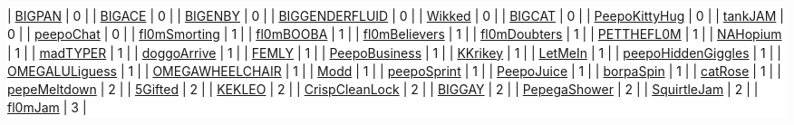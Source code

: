 | [BIGPAN](https://betterttv.com/emotes/638edeaab9076d0aaebe116f)             | 0     |
| [BIGACE](https://betterttv.com/emotes/6371cdf7b9076d0aaebbf25a)             | 0     |
| [BIGENBY](https://betterttv.com/emotes/63740252b9076d0aaebc1984)            | 0     |
| [BIGGENDERFLUID](https://betterttv.com/emotes/638afcb2b9076d0aaebdc29a)     | 0     |
| [Wikked](https://betterttv.com/emotes/632a6122ee60425d31b60cc1)             | 0     |
| [BIGCAT](https://betterttv.com/emotes/5cc23e0012944662cfabc268)             | 0     |
| [PeepoKittyHug](https://betterttv.com/emotes/5d5bdaa5375afb1da9a65d17)      | 0     |
| [tankJAM](https://betterttv.com/emotes/5e7e2c338c0f5c3723aa1217)            | 0     |
| [peepoChat](https://betterttv.com/emotes/5e1bd08688e62a5f14dc6316)          | 0     |
| [fl0mSmorting](https://betterttv.com/emotes/6005b41282cf6865d552589f)       | 1     |
| [fl0mBOOBA](https://betterttv.com/emotes/614914f1b63cc97ee6d288f0)          | 1     |
| [fl0mBelievers](https://betterttv.com/emotes/61644ee3b63cc97ee6d5c94b)      | 1     |
| [fl0mDoubters](https://betterttv.com/emotes/61644f12b63cc97ee6d5c952)       | 1     |
| [PETTHEFL0M](https://betterttv.com/emotes/616453a1b63cc97ee6d5c9d6)         | 1     |
| [NAHopium](https://betterttv.com/emotes/627d03e93c6f14b688479c51)           | 1     |
| [madTYPER](https://betterttv.com/emotes/5f593a8aaa6fe06bfb601f42)           | 1     |
| [doggoArrive](https://betterttv.com/emotes/5f21a9a2cf6d2144653d87e4)        | 1     |
| [FEMLY](https://betterttv.com/emotes/60bf6e6df8b3f62601c3aa1d)              | 1     |
| [PeepoBusiness](https://betterttv.com/emotes/60e642768ed8b373e421f47b)      | 1     |
| [KKrikey](https://betterttv.com/emotes/59ae1d38c765ac30a43b9ce1)            | 1     |
| [LetMeIn](https://betterttv.com/emotes/5d43347be371c44491eed09a)            | 1     |
| [peepoHiddenGiggles](https://betterttv.com/emotes/6091883f39b5010444d0b85a) | 1     |
| [OMEGALULiguess](https://betterttv.com/emotes/6325dfbd8d54637377077e78)     | 1     |
| [OMEGAWHEELCHAIR](https://betterttv.com/emotes/5ba2c4d91c47e317a590b993)    | 1     |
| [Modd](https://betterttv.com/emotes/63d81af56a2e4d317b6c85ec)               | 1     |
| [peepoSprint](https://betterttv.com/emotes/5c20a897fef84f19d3274cb0)        | 1     |
| [PeepoJuice](https://betterttv.com/emotes/5deaecf4515a2a77bc9e94ab)         | 1     |
| [borpaSpin](https://betterttv.com/emotes/60555b35306b602acc5a0426)          | 1     |
| [catRose](https://betterttv.com/emotes/63f32533d4a15946cd2e5474)            | 1     |
| [pepeMeltdown](https://betterttv.com/emotes/5ba84271c9f0f66a9efc1c86)       | 2     |
| [5Gifted](https://betterttv.com/emotes/5f064adba2ac620530366140)            | 2     |
| [KEKLEO](https://betterttv.com/emotes/5f8151eaccde1f4a870c8f52)             | 2     |
| [CrispCleanLock](https://betterttv.com/emotes/5f059d5f72ac200523c646dc)     | 2     |
| [BIGGAY](https://betterttv.com/emotes/5cf75e7a2316b42d72be8856)             | 2     |
| [PepegaShower](https://betterttv.com/emotes/5e9fb09fce7cbf62fe1579b0)       | 2     |
| [SquirtleJam](https://betterttv.com/emotes/6011c9536c75a765d463e478)        | 2     |
| [fl0mJam](https://betterttv.com/emotes/60182fa0f5d29f65e86e23c2)            | 3     |